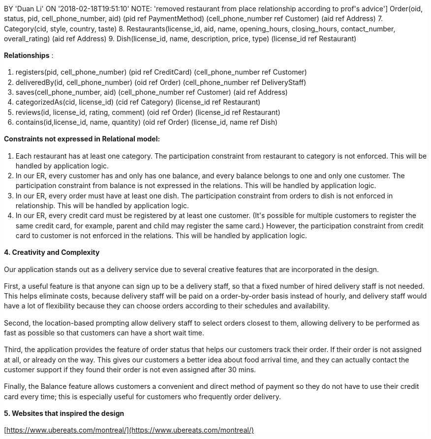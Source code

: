 BY &#39;Duan Li&#39;
ON &#39;2018-02-18T19:51:10&#39;
NOTE: &#39;removed restaurant from place relationship according to prof&#39;s advice&#39;]
Order(oid, status, pid, cell\_phone\_number, aid)        (pid ref PaymentMethod) (cell\_phone\_number ref Customer) (aid ref Address)
7. Category(cid, style, country, taste)
8. Restaurants(license\_id, aid, name, opening\_hours, closing\_hours, contact\_number, overall\_rating)  (aid ref Address)
9. Dish(license\_id, name, description, price, type)         (license\_id ref Restaurant)

**Relationships** :

1. registers(pid, cell\_phone\_number) (pid ref CreditCard)        (cell\_phone\_number ref Customer)
2. deliveredBy(id, cell\_phone\_number)         (oid ref Order) (cell\_phone\_number ref DeliveryStaff)
3. saves(cell\_phone\_number, aid)         (cell\_phone\_number ref Customer) (aid ref Address)
4. categorizedAs(cid, license\_id)         (cid ref Category) (license\_id ref Restaurant)
5. reviews(id, license\_id, rating, comment)                (oid ref Order) (license\_id ref Restaurant)
6. contains(id,license\_id, name, quantity)                (oid ref Order) (license\_id, name ref Dish)

**Constraints not expressed in Relational model:**

1. Each restaurant has at least one category. The participation constraint from restaurant to category is not enforced. This will be handled by application logic.
2. In our ER, every customer has and only has one balance, and every balance belongs to one and only one customer. The participation constraint from balance is not expressed in the relations. This will be handled by application logic.
3. In our ER, every order must have at least one dish. The participation constraint from orders to dish is not enforced in relationship. This will be handled by application logic.
4. In our ER, every credit card must be registered by at least one customer. (It&#39;s possible for multiple customers to register the same credit card, for example, parent and child may register the same card.) However, the participation constraint from credit card to customer is not enforced in the relations. This will be handled by application logic.

**4. Creativity and Complexity**

Our application stands out as a delivery service due to several creative features that are incorporated in the design.

First, a useful feature is that anyone can sign up to be a delivery staff, so that a fixed number of hired delivery staff is not needed. This helps eliminate costs, because delivery staff will be paid on a order-by-order basis instead of hourly, and delivery staff would have a lot of flexibility because they can choose orders according to their schedules and availability.

Second, the location-based prompting allow delivery staff to select orders closest to them, allowing delivery to be performed as fast as possible so that customers can have a short wait time.

Third, the application provides the feature of order status that helps our customers track their order. If their order is not assigned at all, or already on the way. This gives our customers a better idea about food arrival time, and they can actually contact the customer support if they found their order is not even assigned after 30 mins.

Finally, the Balance feature allows customers a convenient and direct method of payment so they do not have to use their credit card every time; this is especially useful for customers who frequently order delivery.

**5. Websites that inspired the design**

[https://www.ubereats.com/montreal/](https://www.ubereats.com/montreal/)
